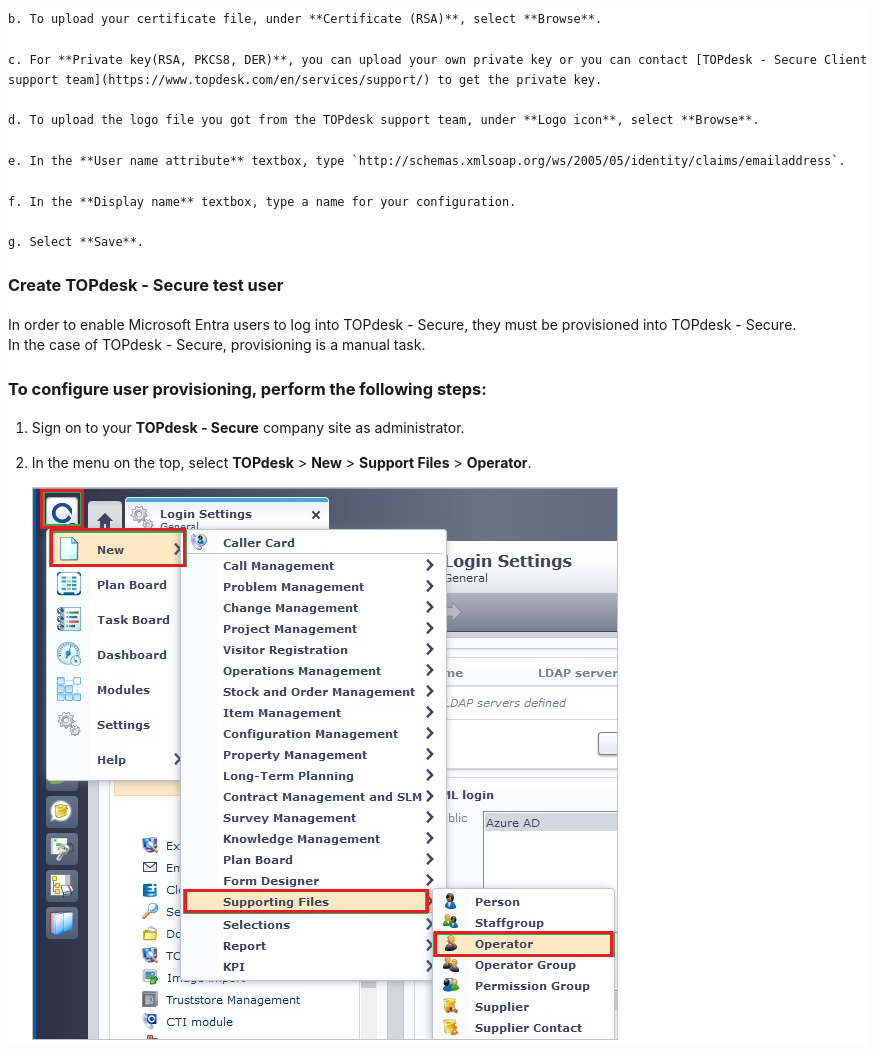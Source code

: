    b. To upload your certificate file, under **Certificate (RSA)**, select **Browse**.

    c. For **Private key(RSA, PKCS8, DER)**, you can upload your own private key or you can contact [TOPdesk - Secure Client support team](https://www.topdesk.com/en/services/support/) to get the private key.

    d. To upload the logo file you got from the TOPdesk support team, under **Logo icon**, select **Browse**.

    e. In the **User name attribute** textbox, type `http://schemas.xmlsoap.org/ws/2005/05/identity/claims/emailaddress`.

    f. In the **Display name** textbox, type a name for your configuration.

    g. Select **Save**.

### Create TOPdesk - Secure test user

In order to enable Microsoft Entra users to log into TOPdesk - Secure, they must be provisioned into TOPdesk - Secure.  
In the case of TOPdesk - Secure, provisioning is a manual task.

### To configure user provisioning, perform the following steps:

1. Sign on to your **TOPdesk - Secure** company site as administrator.

2. In the menu on the top, select **TOPdesk** > **New** > **Support Files** > **Operator**.

    ![Operator](./media/topdesk-secure-tutorial/support-files.png "Operator")
